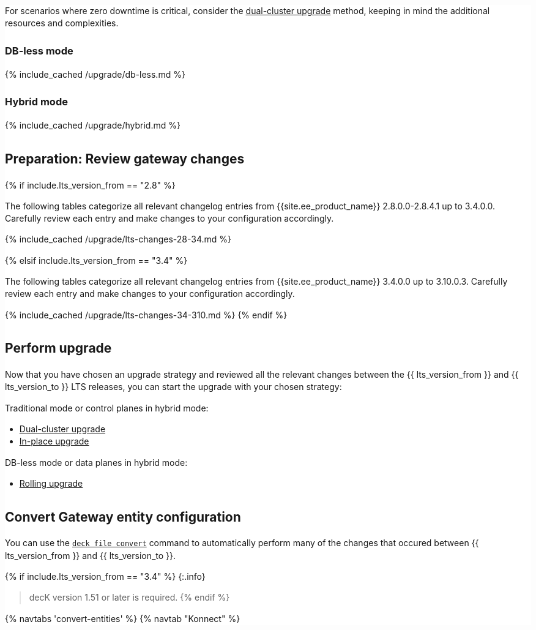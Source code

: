 For scenarios where zero downtime is critical, consider the [dual-cluster upgrade](#dual-cluster-upgrade) method, 
keeping in mind the additional resources and complexities.

### DB-less mode

{% include_cached /upgrade/db-less.md %}

### Hybrid mode

{% include_cached /upgrade/hybrid.md %}

## Preparation: Review gateway changes

{% if include.lts_version_from == "2.8" %}

The following tables categorize all relevant changelog entries from {{site.ee_product_name}} 2.8.0.0-2.8.4.1 up to 3.4.0.0.
Carefully review each entry and make changes to your configuration accordingly.

{% include_cached /upgrade/lts-changes-28-34.md %}

{% elsif include.lts_version_from == "3.4" %}

The following tables categorize all relevant changelog entries from {{site.ee_product_name}} 3.4.0.0 up to 3.10.0.3.
Carefully review each entry and make changes to your configuration accordingly.

{% include_cached /upgrade/lts-changes-34-310.md %}
{% endif %}

## Perform upgrade

Now that you have chosen an upgrade strategy and reviewed all the relevant changes between the {{ lts_version_from }} and {{ lts_version_to }} LTS releases, you can start the upgrade with your chosen strategy:

Traditional mode or control planes in hybrid mode:
* [Dual-cluster upgrade](/gateway/upgrade/dual-cluster/)
* [In-place upgrade](/gateway/upgrade/in-place/)

DB-less mode or data planes in hybrid mode:
* [Rolling upgrade](/gateway/upgrade/rolling/)

## Convert Gateway entity configuration

You can use the [`deck file convert`](/deck/file/convert/) command to automatically perform many of the changes that occured between {{ lts_version_from }} and {{ lts_version_to }}.

{% if include.lts_version_from == "3.4" %}
{:.info}
> decK version 1.51 or later is required.
{% endif %}

{% navtabs 'convert-entities' %}
{% navtab "Konnect" %}
